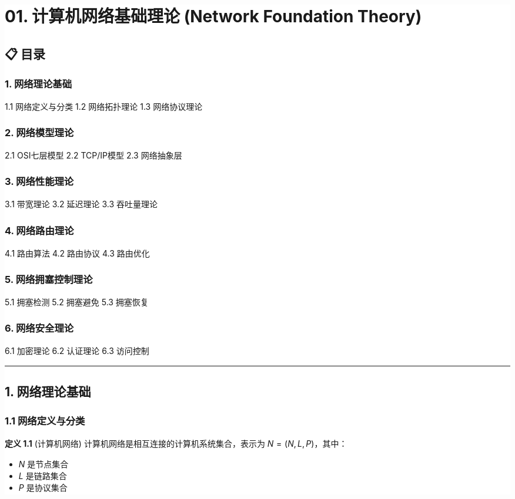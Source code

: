 # 01. 计算机网络基础理论 (Network Foundation Theory)

## 📋 目录

### 1. 网络理论基础

1.1 网络定义与分类
1.2 网络拓扑理论
1.3 网络协议理论

### 2. 网络模型理论

2.1 OSI七层模型
2.2 TCP/IP模型
2.3 网络抽象层

### 3. 网络性能理论

3.1 带宽理论
3.2 延迟理论
3.3 吞吐量理论

### 4. 网络路由理论

4.1 路由算法
4.2 路由协议
4.3 路由优化

### 5. 网络拥塞控制理论

5.1 拥塞检测
5.2 拥塞避免
5.3 拥塞恢复

### 6. 网络安全理论

6.1 加密理论
6.2 认证理论
6.3 访问控制

---

## 1. 网络理论基础

### 1.1 网络定义与分类

**定义 1.1** (计算机网络)
计算机网络是相互连接的计算机系统集合，表示为 $N = (N, L, P)$，其中：

- $N$ 是节点集合
- $L$ 是链路集合
- $P$ 是协议集合
